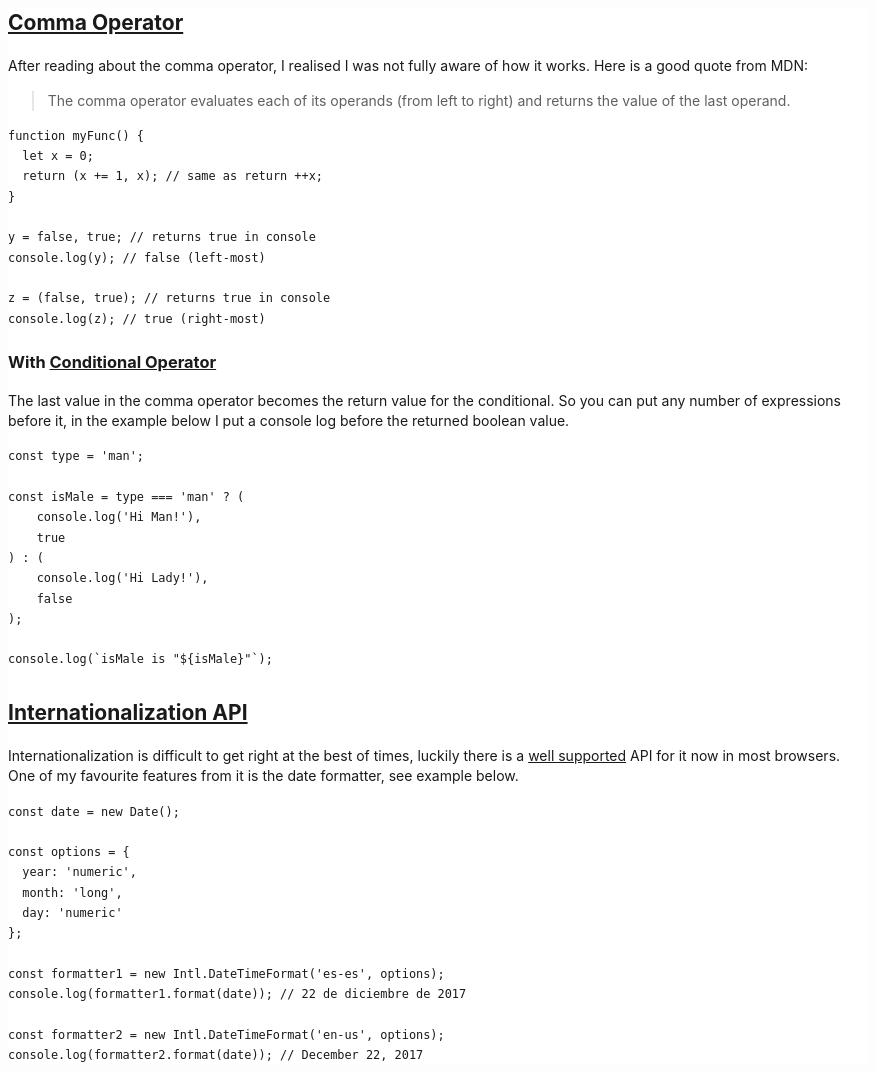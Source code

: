 ## [Comma Operator](https://developer.mozilla.org/en-US/docs/Web/JavaScript/Reference/Operators/Comma_Operator)

After reading about the comma operator, I realised I was not fully aware of how it works. Here is a good quote from MDN:

> The comma operator evaluates each of its operands (from left to right) and returns the value of the last operand.

```
function myFunc() {
  let x = 0;
  return (x += 1, x); // same as return ++x;
}

y = false, true; // returns true in console
console.log(y); // false (left-most)

z = (false, true); // returns true in console
console.log(z); // true (right-most)
```

### With [Conditional Operator](https://developer.mozilla.org/en-US/docs/Web/JavaScript/Reference/Operators/Conditional_Operator)

The last value in the comma operator becomes the return value for the conditional. So you can put any number of expressions before it, in the example below I put a console log before the returned boolean value.

```
const type = 'man';

const isMale = type === 'man' ? (
    console.log('Hi Man!'),
    true
) : (
    console.log('Hi Lady!'),
    false
);

console.log(`isMale is "${isMale}"`);
```

## [Internationalization API](https://developer.mozilla.org/en-US/docs/Web/JavaScript/Reference/Global_Objects/Intl)

Internationalization is difficult to get right at the best of times, luckily there is a [well supported](https://caniuse.com/#feat=internationalization) API for it now in most browsers. One of my favourite features from it is the date formatter, see example below.

```
const date = new Date();

const options = {
  year: 'numeric', 
  month: 'long', 
  day: 'numeric'
};

const formatter1 = new Intl.DateTimeFormat('es-es', options);
console.log(formatter1.format(date)); // 22 de diciembre de 2017

const formatter2 = new Intl.DateTimeFormat('en-us', options);
console.log(formatter2.format(date)); // December 22, 2017
```